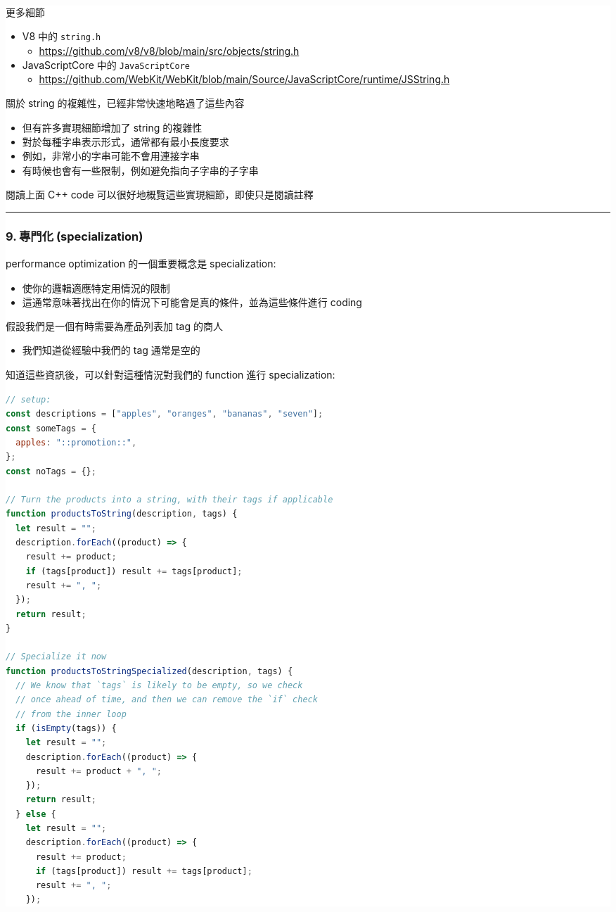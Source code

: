 
更多細節
- V8 中的 `string.h`
  - https://github.com/v8/v8/blob/main/src/objects/string.h
- JavaScriptCore 中的 `JavaScriptCore`
  - https://github.com/WebKit/WebKit/blob/main/Source/JavaScriptCore/runtime/JSString.h




關於 string 的複雜性，已經非常快速地略過了這些內容
- 但有許多實現細節增加了 string 的複雜性
- 對於每種字串表示形式，通常都有最小長度要求
- 例如，非常小的字串可能不會用連接字串
- 有時候也會有一些限制，例如避免指向子字串的子字串

閱讀上面 C++ code 可以很好地概覽這些實現細節，即使只是閱讀註釋

---

### 9. 專門化 (specialization)
performance optimization 的一個重要概念是 specialization:
- 使你的邏輯適應特定用情況的限制
- 這通常意味著找出在你的情況下可能會是真的條件，並為這些條件進行 coding

假設我們是一個有時需要為產品列表加 tag 的商人
- 我們知道從經驗中我們的 tag 通常是空的

知道這些資訊後，可以針對這種情況對我們的 function 進行 specialization: 


```js
// setup:
const descriptions = ["apples", "oranges", "bananas", "seven"];
const someTags = {
  apples: "::promotion::",
};
const noTags = {};

// Turn the products into a string, with their tags if applicable
function productsToString(description, tags) {
  let result = "";
  description.forEach((product) => {
    result += product;
    if (tags[product]) result += tags[product];
    result += ", ";
  });
  return result;
}

// Specialize it now
function productsToStringSpecialized(description, tags) {
  // We know that `tags` is likely to be empty, so we check
  // once ahead of time, and then we can remove the `if` check
  // from the inner loop
  if (isEmpty(tags)) {
    let result = "";
    description.forEach((product) => {
      result += product + ", ";
    });
    return result;
  } else {
    let result = "";
    description.forEach((product) => {
      result += product;
      if (tags[product]) result += tags[product];
      result += ", ";
    });
```